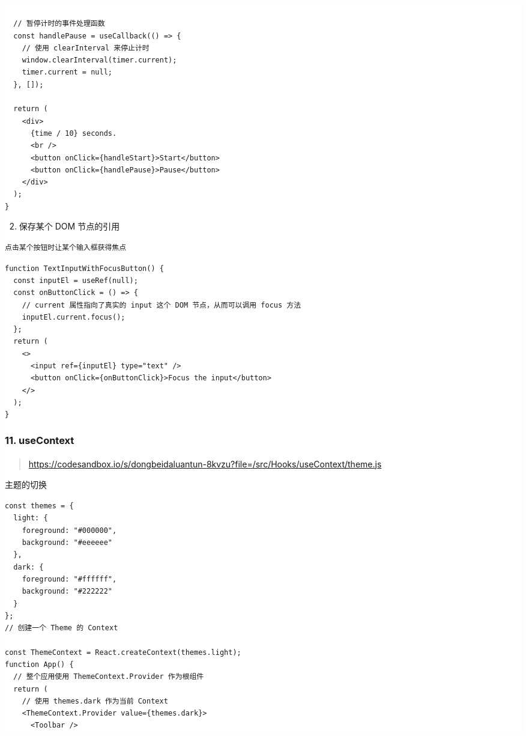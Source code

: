```

  // 暂停计时的事件处理函数
  const handlePause = useCallback(() => {
    // 使用 clearInterval 来停止计时
    window.clearInterval(timer.current);
    timer.current = null;
  }, []);

  return (
    <div>
      {time / 10} seconds.
      <br />
      <button onClick={handleStart}>Start</button>
      <button onClick={handlePause}>Pause</button>
    </div>
  );
}
```

2. 保存某个 DOM 节点的引用

`点击某个按钮时让某个输入框获得焦点`

```
function TextInputWithFocusButton() {
  const inputEl = useRef(null);
  const onButtonClick = () => {
    // current 属性指向了真实的 input 这个 DOM 节点，从而可以调用 focus 方法
    inputEl.current.focus();
  };
  return (
    <>
      <input ref={inputEl} type="text" />
      <button onClick={onButtonClick}>Focus the input</button>
    </>
  );
}
```


### 11. useContext

> https://codesandbox.io/s/dongbeidaluantun-8kvzu?file=/src/Hooks/useContext/theme.js

主题的切换

```
const themes = {
  light: {
    foreground: "#000000",
    background: "#eeeeee"
  },
  dark: {
    foreground: "#ffffff",
    background: "#222222"
  }
};
// 创建一个 Theme 的 Context

const ThemeContext = React.createContext(themes.light);
function App() {
  // 整个应用使用 ThemeContext.Provider 作为根组件
  return (
    // 使用 themes.dark 作为当前 Context 
    <ThemeContext.Provider value={themes.dark}>
      <Toolbar />
```